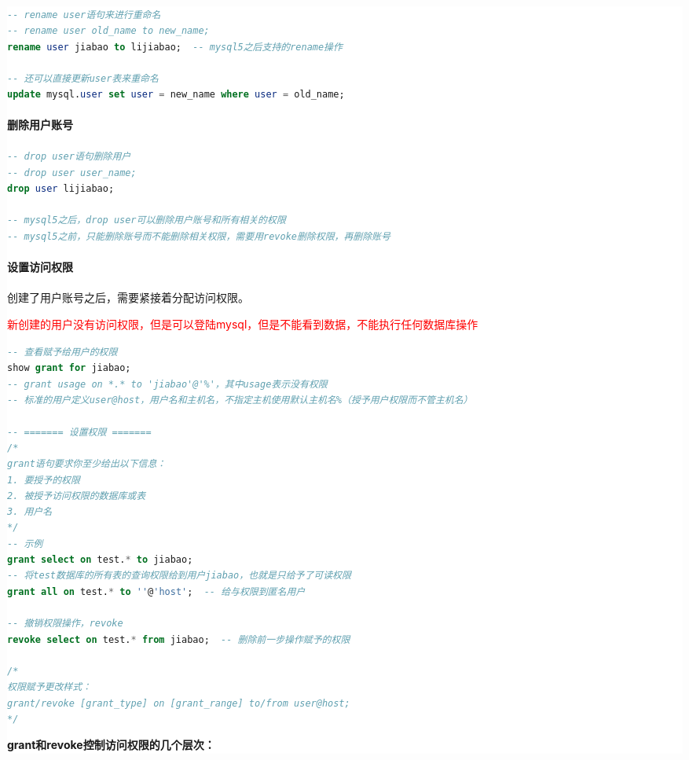 ```sql
-- rename user语句来进行重命名
-- rename user old_name to new_name;
rename user jiabao to lijiabao;  -- mysql5之后支持的rename操作

-- 还可以直接更新user表来重命名
update mysql.user set user = new_name where user = old_name;
```

#### 删除用户账号

```sql
-- drop user语句删除用户
-- drop user user_name;
drop user lijiabao;

-- mysql5之后，drop user可以删除用户账号和所有相关的权限
-- mysql5之前，只能删除账号而不能删除相关权限，需要用revoke删除权限，再删除账号
```

#### 设置访问权限

创建了用户账号之后，需要紧接着分配访问权限。

<font color='red'>新创建的用户没有访问权限，但是可以登陆mysql，但是不能看到数据，不能执行任何数据库操作</font>

```sql
-- 查看赋予给用户的权限
show grant for jiabao;
-- grant usage on *.* to 'jiabao'@'%'，其中usage表示没有权限
-- 标准的用户定义user@host，用户名和主机名，不指定主机使用默认主机名%（授予用户权限而不管主机名）

-- ======= 设置权限 =======
/*
grant语句要求你至少给出以下信息：
1. 要授予的权限
2. 被授予访问权限的数据库或表
3. 用户名
*/
-- 示例
grant select on test.* to jiabao;
-- 将test数据库的所有表的查询权限给到用户jiabao，也就是只给予了可读权限
grant all on test.* to ''@'host';  -- 给与权限到匿名用户

-- 撤销权限操作，revoke
revoke select on test.* from jiabao;  -- 删除前一步操作赋予的权限

/*
权限赋予更改样式：
grant/revoke [grant_type] on [grant_range] to/from user@host;
*/
```

**grant和revoke控制访问权限的几个层次：**
